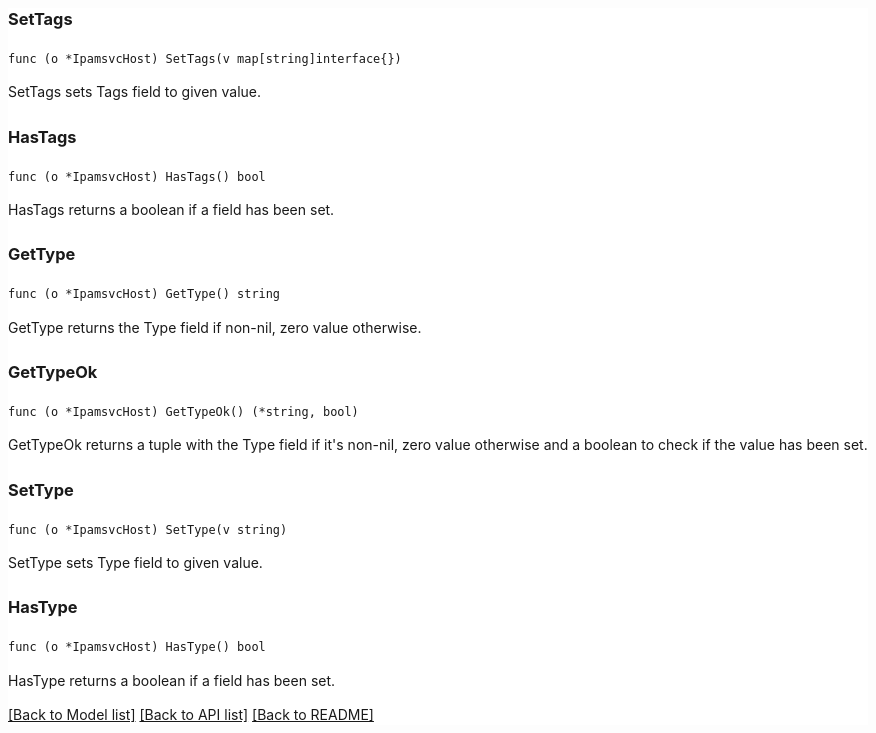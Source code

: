 ### SetTags

`func (o *IpamsvcHost) SetTags(v map[string]interface{})`

SetTags sets Tags field to given value.

### HasTags

`func (o *IpamsvcHost) HasTags() bool`

HasTags returns a boolean if a field has been set.

### GetType

`func (o *IpamsvcHost) GetType() string`

GetType returns the Type field if non-nil, zero value otherwise.

### GetTypeOk

`func (o *IpamsvcHost) GetTypeOk() (*string, bool)`

GetTypeOk returns a tuple with the Type field if it's non-nil, zero value otherwise
and a boolean to check if the value has been set.

### SetType

`func (o *IpamsvcHost) SetType(v string)`

SetType sets Type field to given value.

### HasType

`func (o *IpamsvcHost) HasType() bool`

HasType returns a boolean if a field has been set.


[[Back to Model list]](../README.md#documentation-for-models) [[Back to API list]](../README.md#documentation-for-api-endpoints) [[Back to README]](../README.md)


